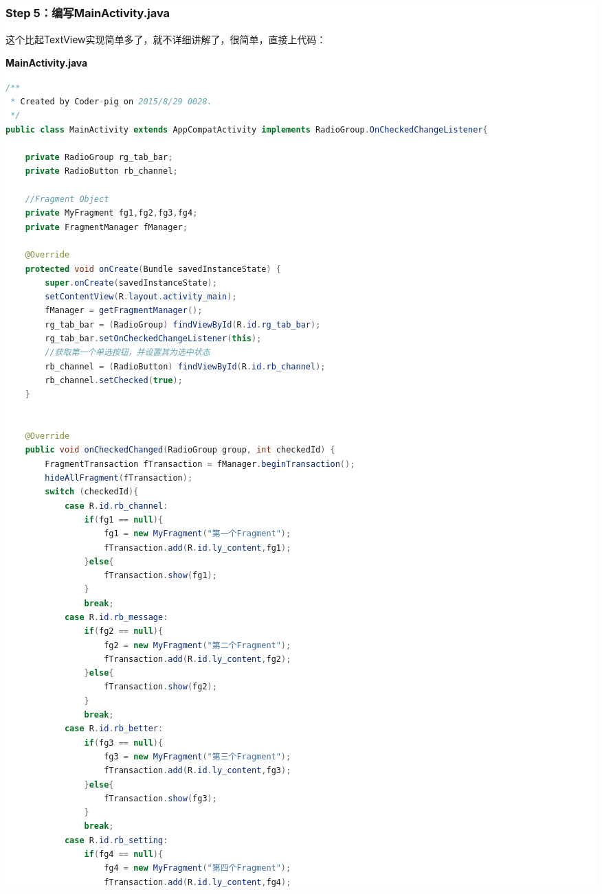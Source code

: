 
### Step 5：编写MainActivity.java
这个比起TextView实现简单多了，就不详细讲解了，很简单，直接上代码：

**MainActivity.java**
```java
/**
 * Created by Coder-pig on 2015/8/29 0028.
 */
public class MainActivity extends AppCompatActivity implements RadioGroup.OnCheckedChangeListener{

    private RadioGroup rg_tab_bar;
    private RadioButton rb_channel;

    //Fragment Object
    private MyFragment fg1,fg2,fg3,fg4;
    private FragmentManager fManager;

    @Override
    protected void onCreate(Bundle savedInstanceState) {
        super.onCreate(savedInstanceState);
        setContentView(R.layout.activity_main);
        fManager = getFragmentManager();
        rg_tab_bar = (RadioGroup) findViewById(R.id.rg_tab_bar);
        rg_tab_bar.setOnCheckedChangeListener(this);
        //获取第一个单选按钮，并设置其为选中状态
        rb_channel = (RadioButton) findViewById(R.id.rb_channel);
        rb_channel.setChecked(true);
    }


    @Override
    public void onCheckedChanged(RadioGroup group, int checkedId) {
        FragmentTransaction fTransaction = fManager.beginTransaction();
        hideAllFragment(fTransaction);
        switch (checkedId){
            case R.id.rb_channel:
                if(fg1 == null){
                    fg1 = new MyFragment("第一个Fragment");
                    fTransaction.add(R.id.ly_content,fg1);
                }else{
                    fTransaction.show(fg1);
                }
                break;
            case R.id.rb_message:
                if(fg2 == null){
                    fg2 = new MyFragment("第二个Fragment");
                    fTransaction.add(R.id.ly_content,fg2);
                }else{
                    fTransaction.show(fg2);
                }
                break;
            case R.id.rb_better:
                if(fg3 == null){
                    fg3 = new MyFragment("第三个Fragment");
                    fTransaction.add(R.id.ly_content,fg3);
                }else{
                    fTransaction.show(fg3);
                }
                break;
            case R.id.rb_setting:
                if(fg4 == null){
                    fg4 = new MyFragment("第四个Fragment");
                    fTransaction.add(R.id.ly_content,fg4);
```